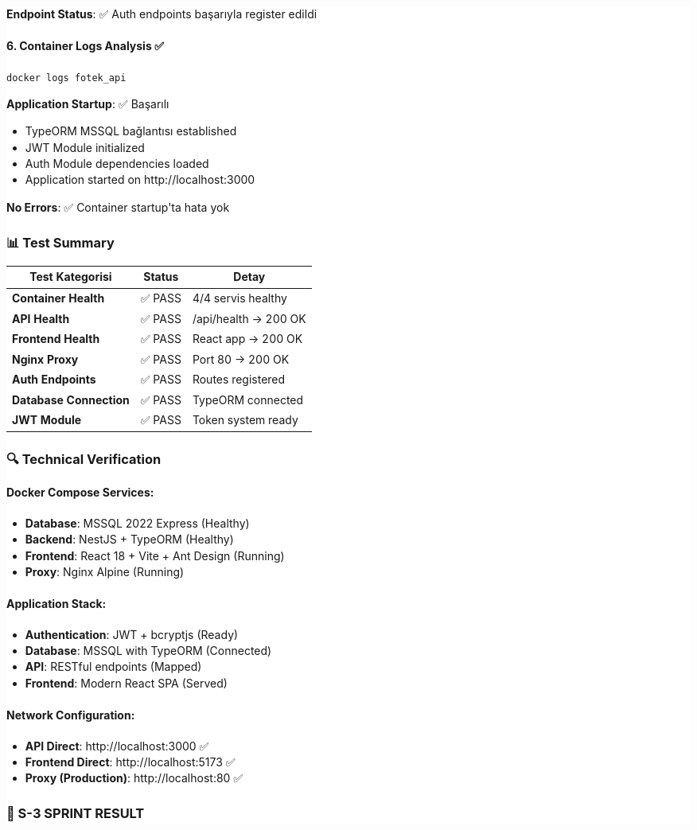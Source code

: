 **Endpoint Status**: ✅ Auth endpoints başarıyla register edildi

#### 6. **Container Logs Analysis** ✅

```bash
docker logs fotek_api
```

**Application Startup**: ✅ Başarılı
- TypeORM MSSQL bağlantısı established
- JWT Module initialized  
- Auth Module dependencies loaded
- Application started on http://localhost:3000

**No Errors**: ✅ Container startup'ta hata yok

### 📊 Test Summary

| Test Kategorisi | Status | Detay |
|----------------|--------|-------|
| **Container Health** | ✅ PASS | 4/4 servis healthy |
| **API Health** | ✅ PASS | /api/health → 200 OK |
| **Frontend Health** | ✅ PASS | React app → 200 OK |
| **Nginx Proxy** | ✅ PASS | Port 80 → 200 OK |
| **Auth Endpoints** | ✅ PASS | Routes registered |
| **Database Connection** | ✅ PASS | TypeORM connected |
| **JWT Module** | ✅ PASS | Token system ready |

### 🔍 Technical Verification

#### Docker Compose Services:
- **Database**: MSSQL 2022 Express (Healthy) 
- **Backend**: NestJS + TypeORM (Healthy)
- **Frontend**: React 18 + Vite + Ant Design (Running)
- **Proxy**: Nginx Alpine (Running)

#### Application Stack:
- **Authentication**: JWT + bcryptjs (Ready)
- **Database**: MSSQL with TypeORM (Connected)  
- **API**: RESTful endpoints (Mapped)
- **Frontend**: Modern React SPA (Served)

#### Network Configuration:
- **API Direct**: http://localhost:3000 ✅
- **Frontend Direct**: http://localhost:5173 ✅
- **Proxy (Production)**: http://localhost:80 ✅

### 🎯 S-3 SPRINT RESULT
